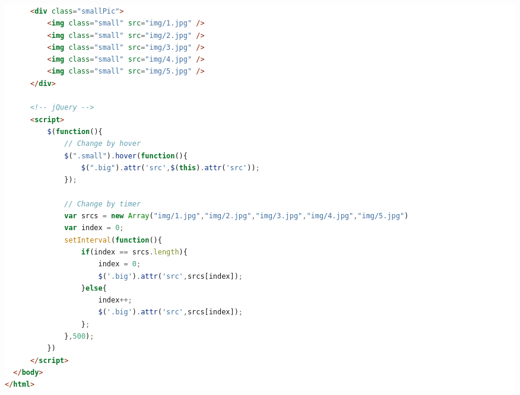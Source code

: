   ```html
  		<div class="smallPic">
  			<img class="small" src="img/1.jpg" />
  			<img class="small" src="img/2.jpg" />
  			<img class="small" src="img/3.jpg" />
  			<img class="small" src="img/4.jpg" />
  			<img class="small" src="img/5.jpg" />
  		</div>
  		
  		<!-- jQuery -->
  		<script>
  			$(function(){
  				// Change by hover
  				$(".small").hover(function(){
  					$(".big").attr('src',$(this).attr('src'));
  				});
  				
  				// Change by timer
  				var srcs = new Array("img/1.jpg","img/2.jpg","img/3.jpg","img/4.jpg","img/5.jpg")
  				var index = 0;
  				setInterval(function(){
  					if(index == srcs.length){
  						index = 0;
  						$('.big').attr('src',srcs[index]);
  					}else{
  						index++;
  						$('.big').attr('src',srcs[index]);
  					};
  				},500);
  			})
  		</script>
  	</body>
  </html>
  ```

  